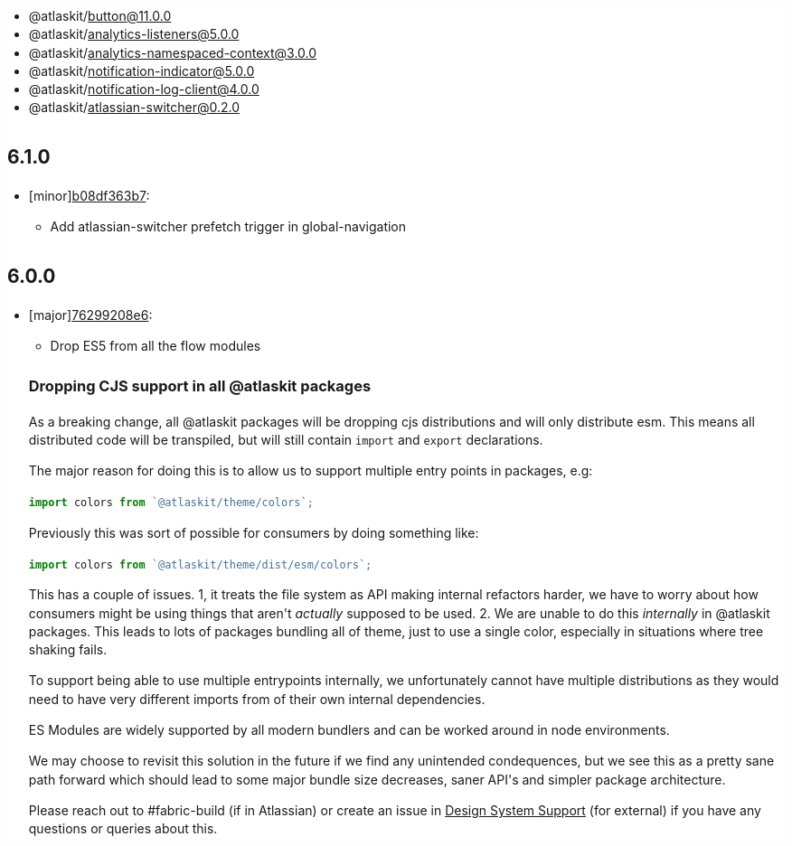   - @atlaskit/button@11.0.0
  - @atlaskit/analytics-listeners@5.0.0
  - @atlaskit/analytics-namespaced-context@3.0.0
  - @atlaskit/notification-indicator@5.0.0
  - @atlaskit/notification-log-client@4.0.0
  - @atlaskit/atlassian-switcher@0.2.0

## 6.1.0

- [minor][b08df363b7](https://bitbucket.org/atlassian/atlaskit-mk-2/commits/b08df363b7):

  - Add atlassian-switcher prefetch trigger in global-navigation

## 6.0.0

- [major][76299208e6](https://bitbucket.org/atlassian/atlaskit-mk-2/commits/76299208e6):

  - Drop ES5 from all the flow modules

  ### Dropping CJS support in all @atlaskit packages

  As a breaking change, all @atlaskit packages will be dropping cjs distributions and will only distribute esm. This means all distributed code will be transpiled, but will still contain `import` and
  `export` declarations.

  The major reason for doing this is to allow us to support multiple entry points in packages, e.g:

  ```js
  import colors from `@atlaskit/theme/colors`;
  ```

  Previously this was sort of possible for consumers by doing something like:

  ```js
  import colors from `@atlaskit/theme/dist/esm/colors`;
  ```

  This has a couple of issues. 1, it treats the file system as API making internal refactors harder, we have to worry about how consumers might be using things that aren't _actually_ supposed to be used. 2. We are unable to do this _internally_ in @atlaskit packages. This leads to lots of packages bundling all of theme, just to use a single color, especially in situations where tree shaking fails.

  To support being able to use multiple entrypoints internally, we unfortunately cannot have multiple distributions as they would need to have very different imports from of their own internal dependencies.

  ES Modules are widely supported by all modern bundlers and can be worked around in node environments.

  We may choose to revisit this solution in the future if we find any unintended condequences, but we see this as a pretty sane path forward which should lead to some major bundle size decreases, saner API's and simpler package architecture.

  Please reach out to #fabric-build (if in Atlassian) or create an issue in [Design System Support](https://ecosystem.atlassian.net/secure/CreateIssue.jspa?pid=24670) (for external) if you have any questions or queries about this.

